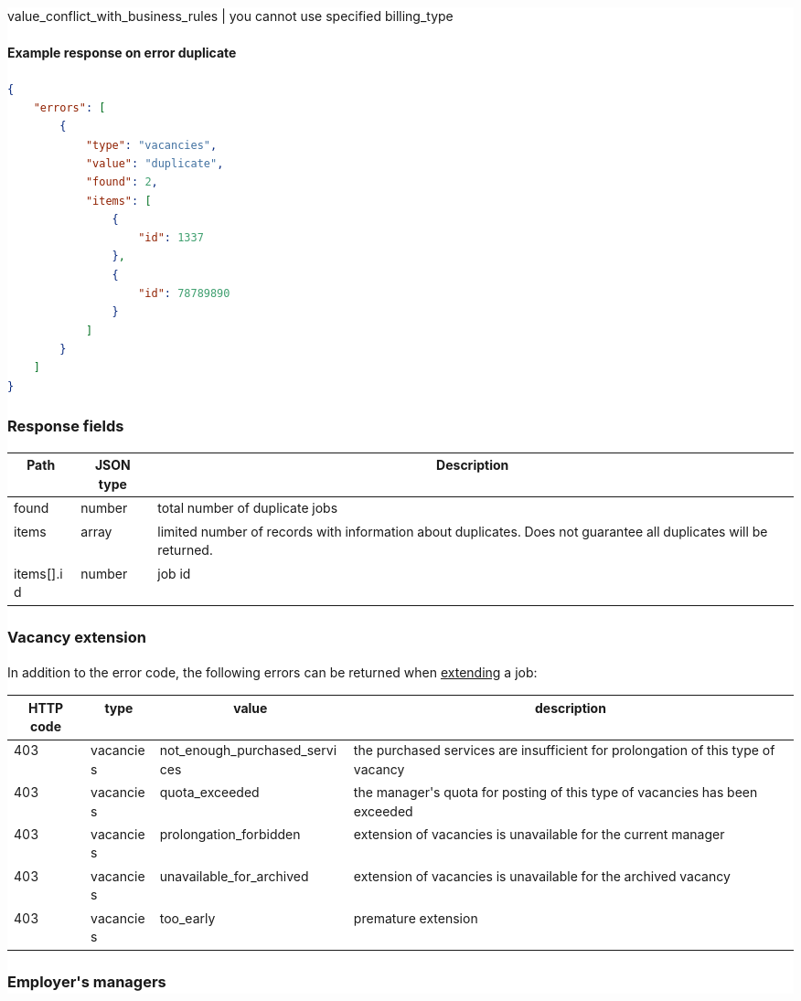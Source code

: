 value_conflict_with_business_rules | you cannot use specified billing_type 

<a name="vacancies-duplicate-response"></a>
#### Example response on error duplicate

```json
{
    "errors": [
        {
            "type": "vacancies",
            "value": "duplicate",
            "found": 2,
            "items": [
                {
                    "id": 1337
                },
                {
                    "id": 78789890
                }
            ]
        }
    ]
}
```

### Response fields

Path | JSON type | Description
--- | --- | --------
found | number | total number of duplicate jobs
items | array | limited number of records with information about duplicates. Does not guarantee all duplicates will be returned.
items[].id | number | job id

<a name="vacancies-prolongate"></a>
### Vacancy extension

In addition to the error code, the following errors can be returned when [extending](employer_vacancies.md#prolongate) a job:

HTTP code | type | value | description
----------|------|-------|---------
403 | vacancies | not_enough_purchased_services | the purchased services are insufficient for prolongation of this type of vacancy
403 | vacancies | quota_exceeded | the manager's quota for posting of this type of vacancies has been exceeded
403 | vacancies | prolongation_forbidden | extension of vacancies is unavailable for the current manager
403 | vacancies | unavailable_for_archived | extension of vacancies is unavailable for the archived vacancy
403 | vacancies | too_early | premature extension


<a name="employer_managers"></a>
### Employer's managers
